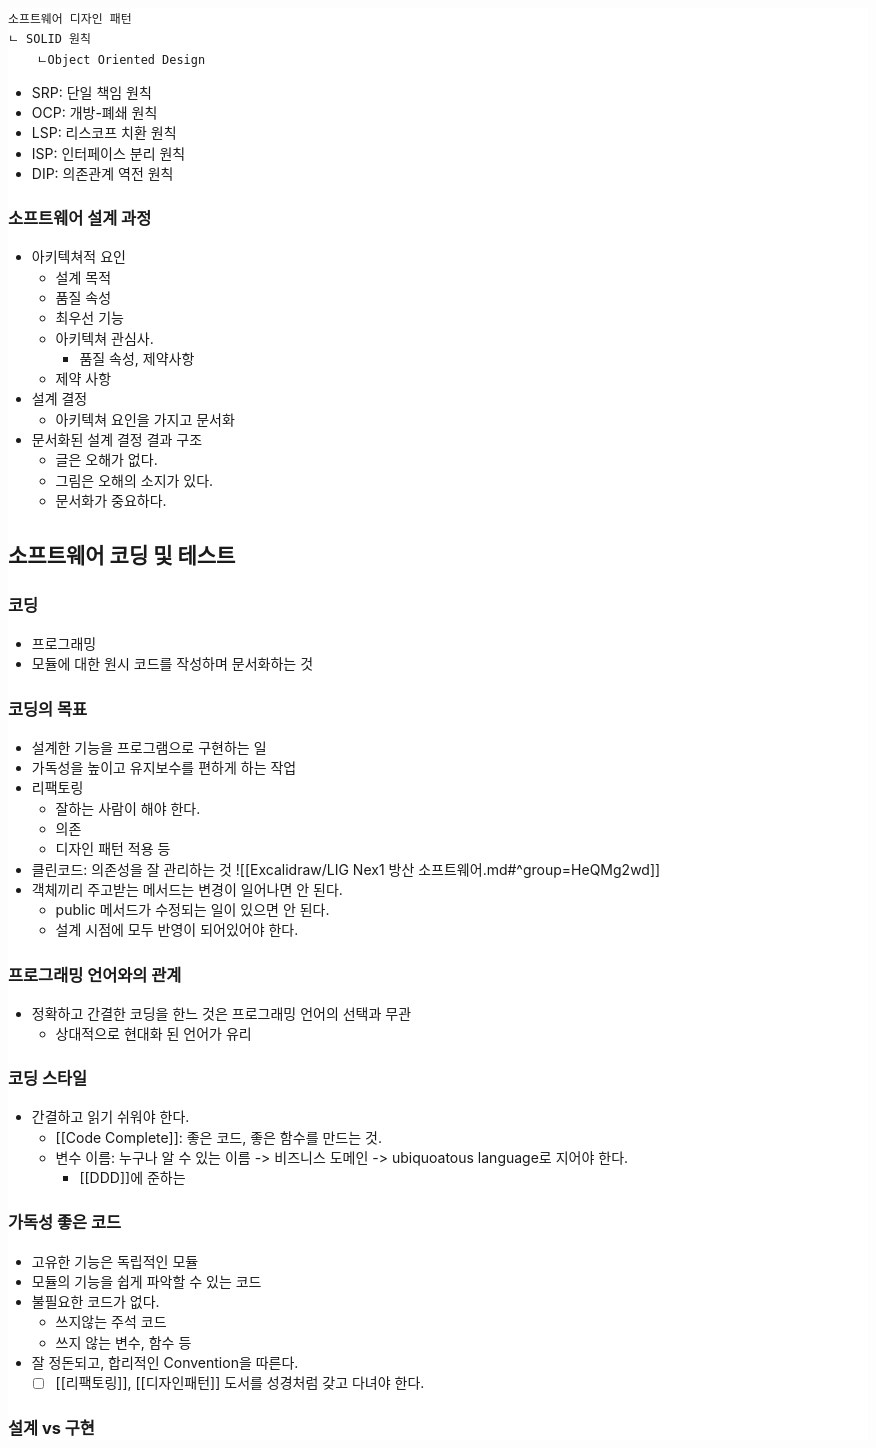 ```
소프트웨어 디자인 패턴
ㄴ SOLID 원칙
	ㄴObject Oriented Design
```
- SRP: 단일 책임 원칙
- OCP: 개방-폐쇄 원칙
- LSP: 리스코프 치환 원칙
- ISP: 인터페이스 분리 원칙
- DIP: 의존관계 역전 원칙
### 소프트웨어 설계 과정
- 아키텍쳐적 요인
	- 설계 목적
	- 품질 속성
	- 최우선 기능
	- 아키텍쳐 관심사.
		- 품질 속성, 제약사항
	- 제약 사항
- 설계 결정
	- 아키텍쳐 요인을 가지고 문서화
- 문서화된 설계 결정 결과 구조
	- 글은 오해가 없다.
	- 그림은 오해의 소지가 있다.
	- 문서화가 중요하다.
## 소프트웨어 코딩 및 테스트
### 코딩
- 프로그래밍
- 모듈에 대한 원시 코드를 작성하며 문서화하는 것
### 코딩의 목표
- 설계한 기능을 프로그램으로 구현하는 일
- 가독성을 높이고 유지보수를 편하게 하는 작업
- 리팩토링
	- 잘하는 사람이 해야 한다.
	- 의존
	- 디자인 패턴 적용 등
- 클린코드: 의존성을 잘 관리하는 것
![[Excalidraw/LIG Nex1 방산 소프트웨어.md#^group=HeQMg2wd]]
- 객체끼리 주고받는 메서드는 변경이 일어나면 안 된다.
	- public 메서드가 수정되는 일이 있으면 안 된다.
	- 설계 시점에 모두 반영이 되어있어야 한다.
### 프로그래밍 언어와의 관계
- 정확하고 간결한 코딩을 한느 것은 프로그래밍 언어의 선택과 무관
	- 상대적으로 현대화 된 언어가 유리
### 코딩 스타일
- 간결하고 읽기 쉬워야 한다.
	- [[Code Complete]]: 좋은 코드, 좋은 함수를 만드는 것.
	- 변수 이름: 누구나 알 수 있는 이름 -> 비즈니스 도메인 -> ubiquoatous language로 지어야 한다.
		- [[DDD]]에 준하는
### 가독성 좋은 코드
- 고유한 기능은 독립적인 모듈
- 모듈의 기능을 쉽게 파악할 수 있는 코드
- 불필요한 코드가 없다.
	- 쓰지않는 주석 코드
	- 쓰지 않는 변수, 함수 등
- 잘 정돈되고, 합리적인 Convention을 따른다.
	- [ ] [[리팩토링]], [[디자인패턴]] 도서를 성경처럼 갖고 다녀야 한다.
### 설계 vs 구현